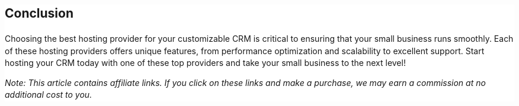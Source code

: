 ## Conclusion

Choosing the best hosting provider for your customizable CRM is critical to ensuring that your small business runs smoothly. Each of these hosting providers offers unique features, from performance optimization and scalability to excellent support. Start hosting your CRM today with one of these top providers and take your small business to the next level!

*Note: This article contains affiliate links. If you click on these links and make a purchase, we may earn a commission at no additional cost to you.*
